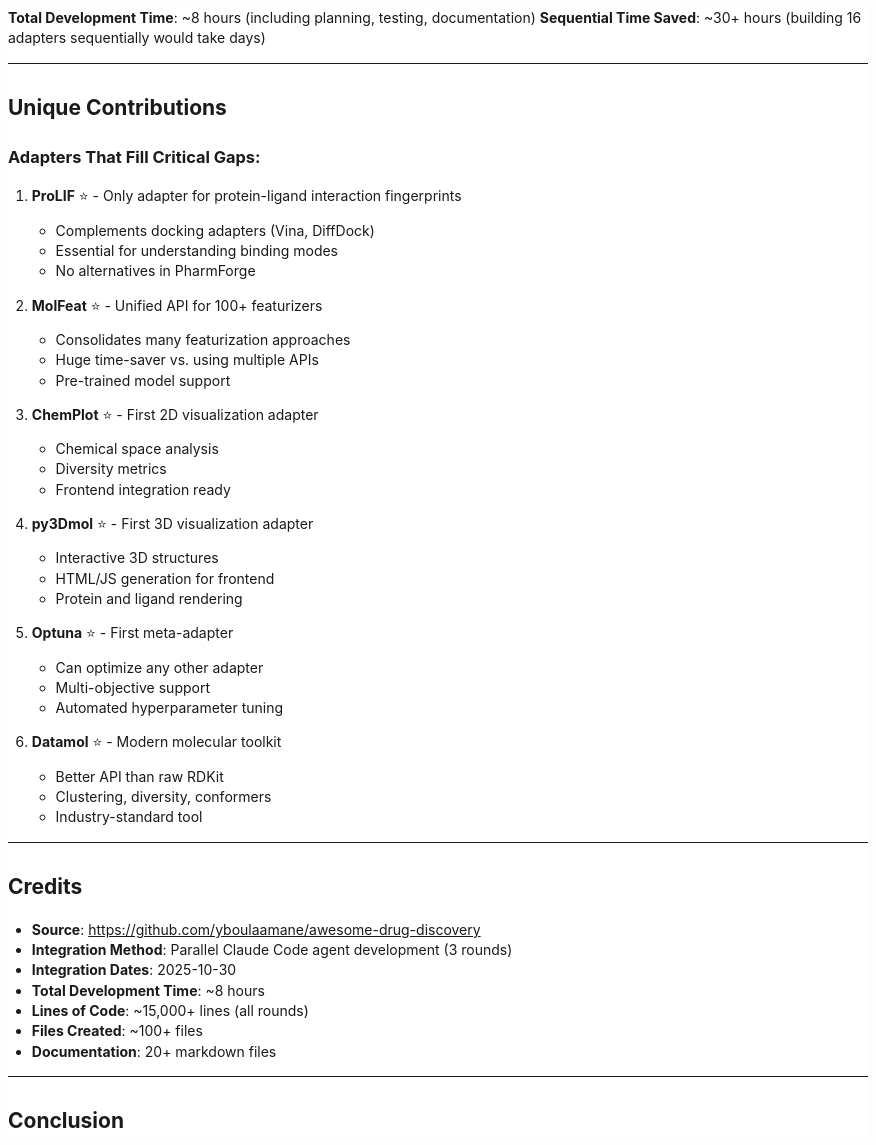 **Total Development Time**: ~8 hours (including planning, testing, documentation)
**Sequential Time Saved**: ~30+ hours (building 16 adapters sequentially would take days)

---

## Unique Contributions

### Adapters That Fill Critical Gaps:

1. **ProLIF** ⭐ - Only adapter for protein-ligand interaction fingerprints
   - Complements docking adapters (Vina, DiffDock)
   - Essential for understanding binding modes
   - No alternatives in PharmForge

2. **MolFeat** ⭐ - Unified API for 100+ featurizers
   - Consolidates many featurization approaches
   - Huge time-saver vs. using multiple APIs
   - Pre-trained model support

3. **ChemPlot** ⭐ - First 2D visualization adapter
   - Chemical space analysis
   - Diversity metrics
   - Frontend integration ready

4. **py3Dmol** ⭐ - First 3D visualization adapter
   - Interactive 3D structures
   - HTML/JS generation for frontend
   - Protein and ligand rendering

5. **Optuna** ⭐ - First meta-adapter
   - Can optimize any other adapter
   - Multi-objective support
   - Automated hyperparameter tuning

6. **Datamol** ⭐ - Modern molecular toolkit
   - Better API than raw RDKit
   - Clustering, diversity, conformers
   - Industry-standard tool

---

## Credits

- **Source**: https://github.com/yboulaamane/awesome-drug-discovery
- **Integration Method**: Parallel Claude Code agent development (3 rounds)
- **Integration Dates**: 2025-10-30
- **Total Development Time**: ~8 hours
- **Lines of Code**: ~15,000+ lines (all rounds)
- **Files Created**: ~100+ files
- **Documentation**: 20+ markdown files

---

## Conclusion
